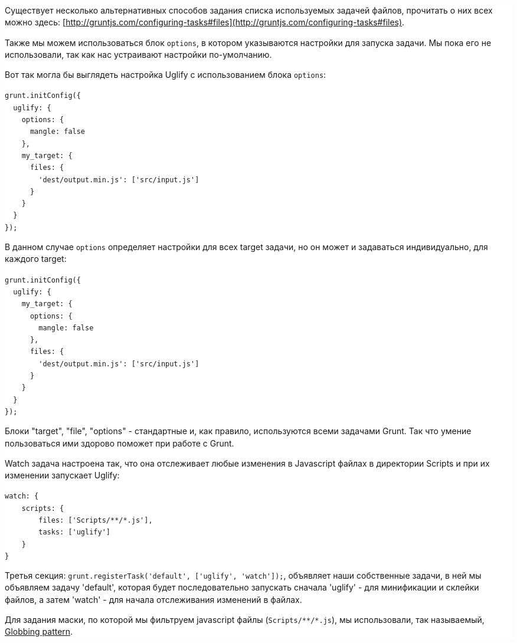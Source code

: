 Существует несколько альтернативных способов задания списка используемых задачей файлов, прочитать о них всех можно здесь: [http://gruntjs.com/configuring-tasks#files](http://gruntjs.com/configuring-tasks#files).

Также мы можем использоваться блок `options`, в котором указываются настройки для запуска задачи. Мы пока его не использовали, так как нас устраивают настройки по-умолчанию.

Вот так могла бы выглядеть настройка Uglify с использованием блока `options`:

	grunt.initConfig({
	  uglify: {
	    options: {
	      mangle: false
	    },
	    my_target: {
	      files: {
	        'dest/output.min.js': ['src/input.js']
	      }
	    }
	  }
	});

В данном случае `options` определяет настройки для всех target задачи, но он может и задаваться индивидуально, для каждого target:

	grunt.initConfig({
	  uglify: {
	    my_target: {
		  options: {
		    mangle: false
		  },
	      files: {
	        'dest/output.min.js': ['src/input.js']
	      }
	    }
	  }
	});

Блоки "target", "file", "options" - стандартные и, как правило, используются всеми задачами Grunt. Так что умение пользоваться ими здорово поможет при работе с Grunt.

Watch задача настроена так, что она отслеживает любые изменения в Javascript файлах в директории Scripts и при их изменении запускает Uglify:

    watch: {
        scripts: {
            files: ['Scripts/**/*.js'],
            tasks: ['uglify']
        }
    }

Третья секция: `grunt.registerTask('default', ['uglify', 'watch']);`, объявляет наши собственные задачи, в ней мы объявляем задачу 'default', которая будет последовательно запускать сначала 'uglify' - для минификации и склейки файлов, а затем 'watch' - для начала отслеживания изменений в файлах.

Для задания маски, по которой мы фильтруем javascript файлы (`Scripts/**/*.js`), мы использовали, так называемый, [Globbing pattern](http://gruntjs.com/configuring-tasks#globbing-patterns).
